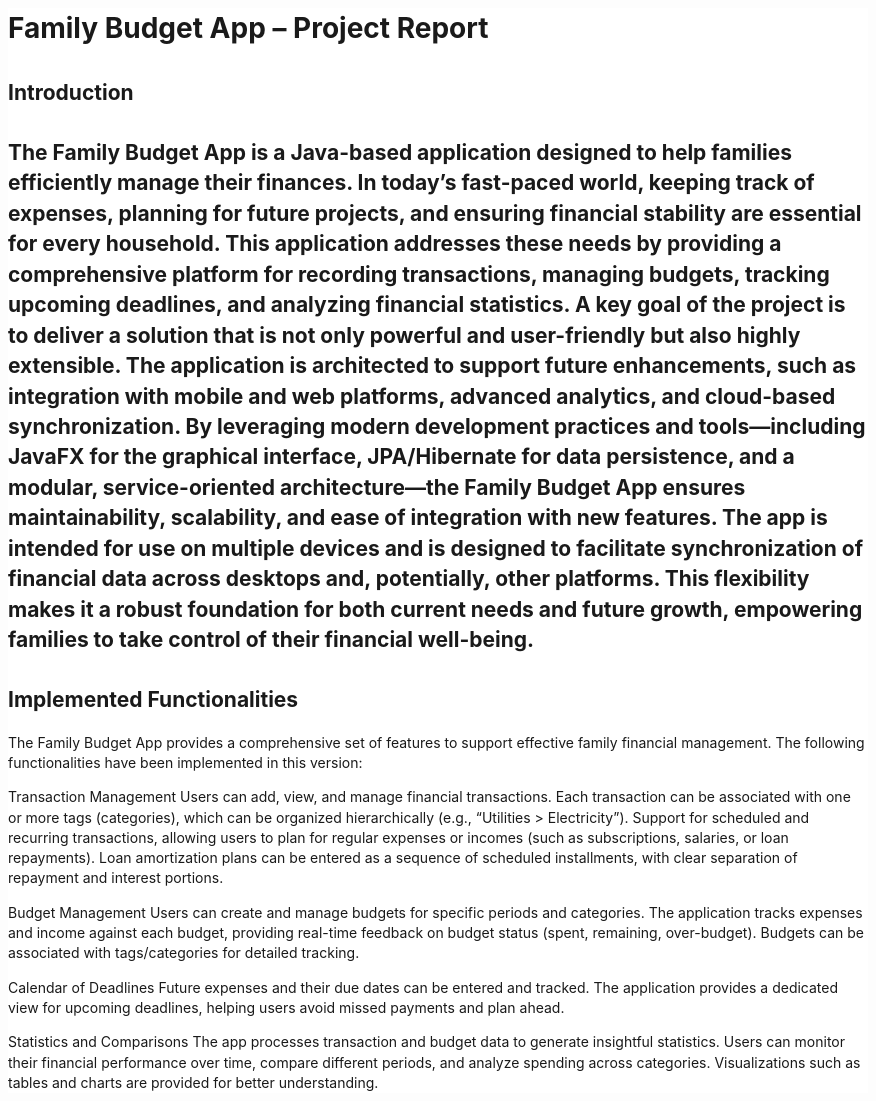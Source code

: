 # Family Budget App – Project Report

## Introduction
The Family Budget App is a Java-based application designed to help families efficiently manage their finances. In today’s fast-paced world, keeping track of expenses, planning for future projects, and ensuring financial stability are essential for every household. This application addresses these needs by providing a comprehensive platform for recording transactions, managing budgets, tracking upcoming deadlines, and analyzing financial statistics.
A key goal of the project is to deliver a solution that is not only powerful and user-friendly but also highly extensible. The application is architected to support future enhancements, such as integration with mobile and web platforms, advanced analytics, and cloud-based synchronization. By leveraging modern development practices and tools—including JavaFX for the graphical interface, JPA/Hibernate for data persistence, and a modular, service-oriented architecture—the Family Budget App ensures maintainability, scalability, and ease of integration with new features.
The app is intended for use on multiple devices and is designed to facilitate synchronization of financial data across desktops and, potentially, other platforms. This flexibility makes it a robust foundation for both current needs and future growth, empowering families to take control of their financial well-being.
---

## Implemented Functionalities
The Family Budget App provides a comprehensive set of features to support effective family financial management. The following functionalities have been implemented in this version:

Transaction Management
Users can add, view, and manage financial transactions.
Each transaction can be associated with one or more tags (categories), which can be organized hierarchically (e.g., “Utilities > Electricity”).
Support for scheduled and recurring transactions, allowing users to plan for regular expenses or incomes (such as subscriptions, salaries, or loan repayments).
Loan amortization plans can be entered as a sequence of scheduled installments, with clear separation of repayment and interest portions.

Budget Management
Users can create and manage budgets for specific periods and categories.
The application tracks expenses and income against each budget, providing real-time feedback on budget status (spent, remaining, over-budget).
Budgets can be associated with tags/categories for detailed tracking.

Calendar of Deadlines
Future expenses and their due dates can be entered and tracked.
The application provides a dedicated view for upcoming deadlines, helping users avoid missed payments and plan ahead.

Statistics and Comparisons
The app processes transaction and budget data to generate insightful statistics.
Users can monitor their financial performance over time, compare different periods, and analyze spending across categories.
Visualizations such as tables and charts are provided for better understanding.

